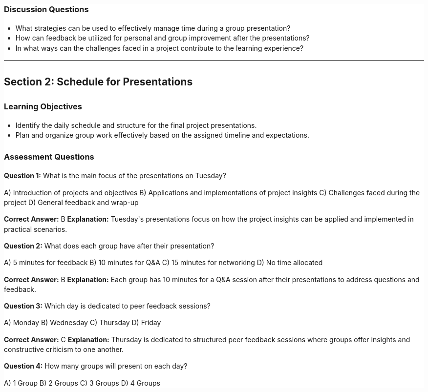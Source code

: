 ### Discussion Questions
- What strategies can be used to effectively manage time during a group presentation?
- How can feedback be utilized for personal and group improvement after the presentations?
- In what ways can the challenges faced in a project contribute to the learning experience?

---

## Section 2: Schedule for Presentations

### Learning Objectives
- Identify the daily schedule and structure for the final project presentations.
- Plan and organize group work effectively based on the assigned timeline and expectations.

### Assessment Questions

**Question 1:** What is the main focus of the presentations on Tuesday?

  A) Introduction of projects and objectives
  B) Applications and implementations of project insights
  C) Challenges faced during the project
  D) General feedback and wrap-up

**Correct Answer:** B
**Explanation:** Tuesday's presentations focus on how the project insights can be applied and implemented in practical scenarios.

**Question 2:** What does each group have after their presentation?

  A) 5 minutes for feedback
  B) 10 minutes for Q&A
  C) 15 minutes for networking
  D) No time allocated

**Correct Answer:** B
**Explanation:** Each group has 10 minutes for a Q&A session after their presentations to address questions and feedback.

**Question 3:** Which day is dedicated to peer feedback sessions?

  A) Monday
  B) Wednesday
  C) Thursday
  D) Friday

**Correct Answer:** C
**Explanation:** Thursday is dedicated to structured peer feedback sessions where groups offer insights and constructive criticism to one another.

**Question 4:** How many groups will present on each day?

  A) 1 Group
  B) 2 Groups
  C) 3 Groups
  D) 4 Groups
